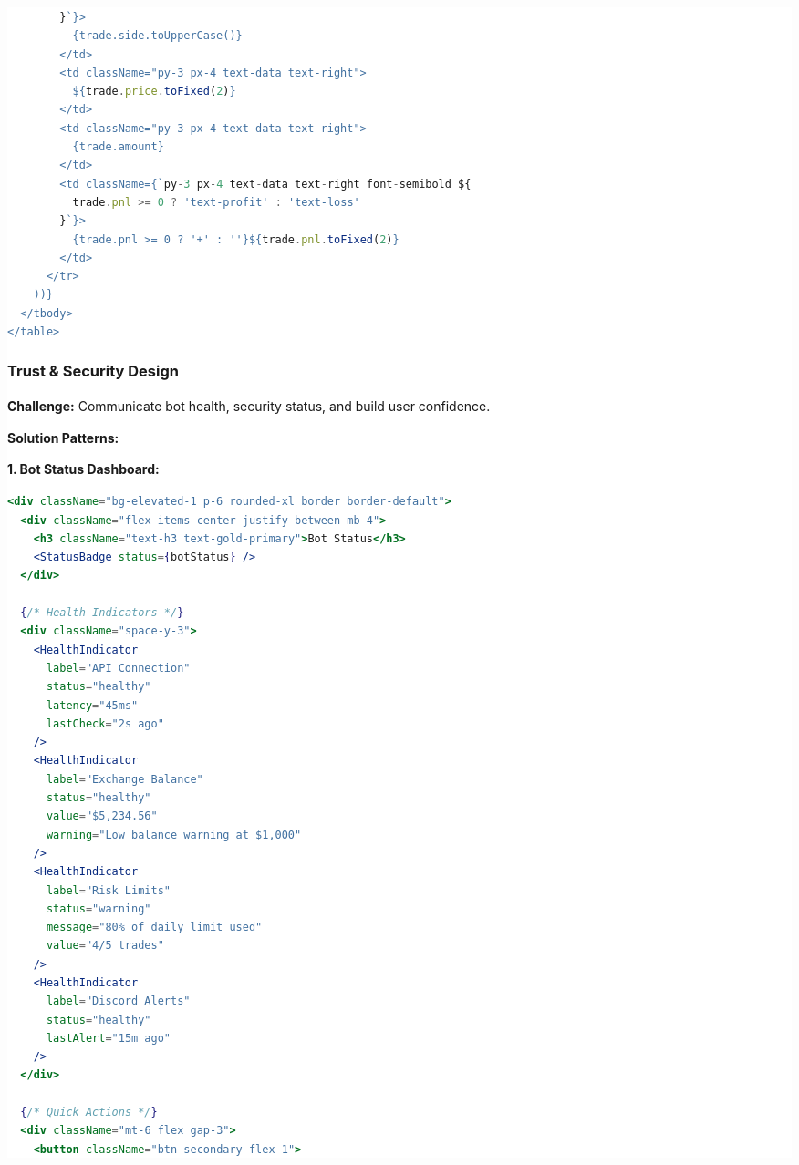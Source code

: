 ```jsx
        }`}>
          {trade.side.toUpperCase()}
        </td>
        <td className="py-3 px-4 text-data text-right">
          ${trade.price.toFixed(2)}
        </td>
        <td className="py-3 px-4 text-data text-right">
          {trade.amount}
        </td>
        <td className={`py-3 px-4 text-data text-right font-semibold ${
          trade.pnl >= 0 ? 'text-profit' : 'text-loss'
        }`}>
          {trade.pnl >= 0 ? '+' : ''}${trade.pnl.toFixed(2)}
        </td>
      </tr>
    ))}
  </tbody>
</table>
```

### Trust & Security Design

**Challenge:** Communicate bot health, security status, and build user confidence.

**Solution Patterns:**

**1. Bot Status Dashboard:**
```jsx
<div className="bg-elevated-1 p-6 rounded-xl border border-default">
  <div className="flex items-center justify-between mb-4">
    <h3 className="text-h3 text-gold-primary">Bot Status</h3>
    <StatusBadge status={botStatus} />
  </div>

  {/* Health Indicators */}
  <div className="space-y-3">
    <HealthIndicator
      label="API Connection"
      status="healthy"
      latency="45ms"
      lastCheck="2s ago"
    />
    <HealthIndicator
      label="Exchange Balance"
      status="healthy"
      value="$5,234.56"
      warning="Low balance warning at $1,000"
    />
    <HealthIndicator
      label="Risk Limits"
      status="warning"
      message="80% of daily limit used"
      value="4/5 trades"
    />
    <HealthIndicator
      label="Discord Alerts"
      status="healthy"
      lastAlert="15m ago"
    />
  </div>

  {/* Quick Actions */}
  <div className="mt-6 flex gap-3">
    <button className="btn-secondary flex-1">
```